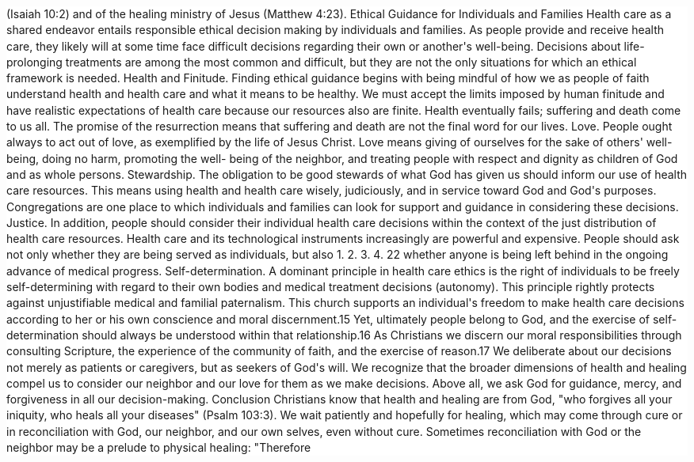 (Isaiah 10:2) and of the healing ministry of Jesus (Matthew 4:23).
Ethical Guidance for Individuals and Families
Health care as a shared endeavor entails responsible ethical
decision making by individuals and families. As people provide and
receive health care, they likely will at some time face difficult
decisions regarding their own or another's well-being. Decisions
about life-prolonging treatments are among the most common and
difficult, but they are not the only situations for which an ethical
framework is needed.
Health and Finitude. Finding ethical guidance begins with being
mindful of how we as people of faith understand health and
health care and what it means to be healthy. We must accept the
limits imposed by human finitude and have realistic expectations
of health care because our resources also are finite. Health
eventually fails; suffering and death come to us all. The promise
of the resurrection means that suffering and death are not the
final word for our lives.
Love. People ought always to act out of love, as exemplified by
the life of Jesus Christ. Love means giving of ourselves for the
sake of others' well-being, doing no harm, promoting the well-
being of the neighbor, and treating people with respect and
dignity as children of God and as whole persons.
Stewardship. The obligation to be good stewards of what God
has given us should inform our use of health care resources. This
means using health and health care wisely, judiciously, and in
service toward God and God's purposes. Congregations are one
place to which individuals and families can look for support and
guidance in considering these decisions.
Justice. In addition, people should consider their individual health
care decisions within the context of the just distribution of health
care resources. Health care and its technological instruments
increasingly are powerful and expensive. People should ask not
only whether they are being served as individuals, but also
1.
2.
3.
4.
22
whether anyone is being left behind in the ongoing advance of
medical progress.
Self-determination. A dominant principle in health care ethics
is the right of individuals to be freely self-determining with regard
to their own bodies and medical treatment decisions (autonomy).
This principle rightly protects against unjustifiable medical and
familial paternalism. This church supports an individual's
freedom to make health care decisions according to her or his
own conscience and moral discernment.15 Yet, ultimately people
belong to God, and the exercise of self-determination should
always be understood within that relationship.16
As Christians we discern our moral responsibilities through
consulting Scripture, the experience of the community of faith, and
the exercise of reason.17 We deliberate about our decisions not merely
as patients or caregivers, but as seekers of God's will. We recognize
that the broader dimensions of health and healing compel us to
consider our neighbor and our love for them as we make decisions.
Above all, we ask God for guidance, mercy, and forgiveness in all
our decision-making.
Conclusion
Christians know that health and healing are from God, "who
forgives all your iniquity, who heals all your diseases" (Psalm 103:3).
We wait patiently and hopefully for healing, which may come
through cure or in reconciliation with God, our neighbor, and our
own selves, even without cure. Sometimes reconciliation with God
or the neighbor may be a prelude to physical healing: "Therefore